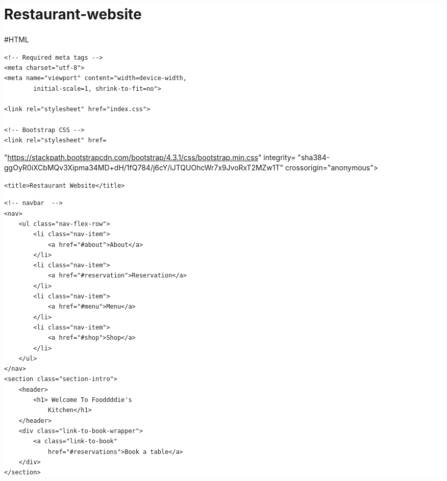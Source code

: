 # Restaurant-website
#HTML
<!DOCTYPE html>
<html lang="en">
 
<head>
 
    <!-- Required meta tags -->
    <meta charset="utf-8">
    <meta name="viewport" content="width=device-width,
            initial-scale=1, shrink-to-fit=no">
 
    <link rel="stylesheet" href="index.css">
 
    <!-- Bootstrap CSS -->
    <link rel="stylesheet" href=
"https://stackpath.bootstrapcdn.com/bootstrap/4.3.1/css/bootstrap.min.css"
        integrity=
"sha384-ggOyR0iXCbMQv3Xipma34MD+dH/1fQ784/j6cY/iJTQUOhcWr7x9JvoRxT2MZw1T"
        crossorigin="anonymous">
 
    <title>Restaurant Website</title>
</head>
 
<body>
 
    <!-- navbar  -->
    <nav>
        <ul class="nav-flex-row">
            <li class="nav-item">
                <a href="#about">About</a>
            </li>
            <li class="nav-item">
                <a href="#reservation">Reservation</a>
            </li>
            <li class="nav-item">
                <a href="#menu">Menu</a>
            </li>
            <li class="nav-item">
                <a href="#shop">Shop</a>
            </li>
        </ul>
    </nav>
    <section class="section-intro">
        <header>
            <h1> Welcome To Fooddddie's
                Kitchen</h1>
        </header>
        <div class="link-to-book-wrapper">
            <a class="link-to-book"
                href="#reservations">Book a table</a>
        </div>
    </section>
 